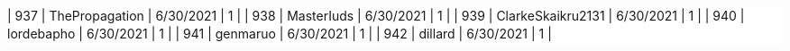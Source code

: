 | 937 | ThePropagation       | 6/30/2021     | 1                |
| 938 | MasterIuds           | 6/30/2021     | 1                |
| 939 | ClarkeSkaikru2131    | 6/30/2021     | 1                |
| 940 | lordebapho           | 6/30/2021     | 1                |
| 941 | genmaruo             | 6/30/2021     | 1                |
| 942 | dillard              | 6/30/2021     | 1                |